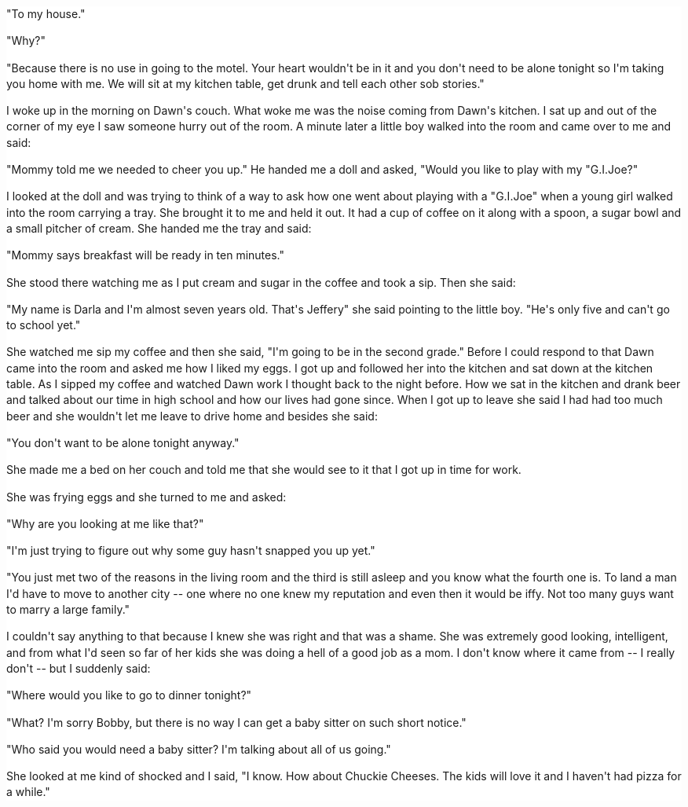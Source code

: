  "To my house." 

 "Why?" 

 "Because there is no use in going to the motel. Your heart wouldn't be in it and you don't need to be alone tonight so I'm taking you home with me. We will sit at my kitchen table, get drunk and tell each other sob stories." 

 I woke up in the morning on Dawn's couch. What woke me was the noise coming from Dawn's kitchen. I sat up and out of the corner of my eye I saw someone hurry out of the room. A minute later a little boy walked into the room and came over to me and said: 

 "Mommy told me we needed to cheer you up." He handed me a doll and asked, "Would you like to play with my "G.I.Joe?" 

 I looked at the doll and was trying to think of a way to ask how one went about playing with a "G.I.Joe" when a young girl walked into the room carrying a tray. She brought it to me and held it out. It had a cup of coffee on it along with a spoon, a sugar bowl and a small pitcher of cream. She handed me the tray and said: 

 "Mommy says breakfast will be ready in ten minutes." 

 She stood there watching me as I put cream and sugar in the coffee and took a sip. Then she said: 

 "My name is Darla and I'm almost seven years old. That's Jeffery" she said pointing to the little boy. "He's only five and can't go to school yet." 

 She watched me sip my coffee and then she said, "I'm going to be in the second grade." Before I could respond to that Dawn came into the room and asked me how I liked my eggs. I got up and followed her into the kitchen and sat down at the kitchen table. As I sipped my coffee and watched Dawn work I thought back to the night before. How we sat in the kitchen and drank beer and talked about our time in high school and how our lives had gone since. When I got up to leave she said I had had too much beer and she wouldn't let me leave to drive home and besides she said: 

 "You don't want to be alone tonight anyway." 

 She made me a bed on her couch and told me that she would see to it that I got up in time for work. 

 She was frying eggs and she turned to me and asked: 

 "Why are you looking at me like that?" 

 "I'm just trying to figure out why some guy hasn't snapped you up yet." 

 "You just met two of the reasons in the living room and the third is still asleep and you know what the fourth one is. To land a man I'd have to move to another city -- one where no one knew my reputation and even then it would be iffy. Not too many guys want to marry a large family." 

 I couldn't say anything to that because I knew she was right and that was a shame. She was extremely good looking, intelligent, and from what I'd seen so far of her kids she was doing a hell of a good job as a mom. I don't know where it came from -- I really don't -- but I suddenly said: 

 "Where would you like to go to dinner tonight?" 

 "What? I'm sorry Bobby, but there is no way I can get a baby sitter on such short notice." 

 "Who said you would need a baby sitter? I'm talking about all of us going." 

 She looked at me kind of shocked and I said, "I know. How about Chuckie Cheeses. The kids will love it and I haven't had pizza for a while." 
